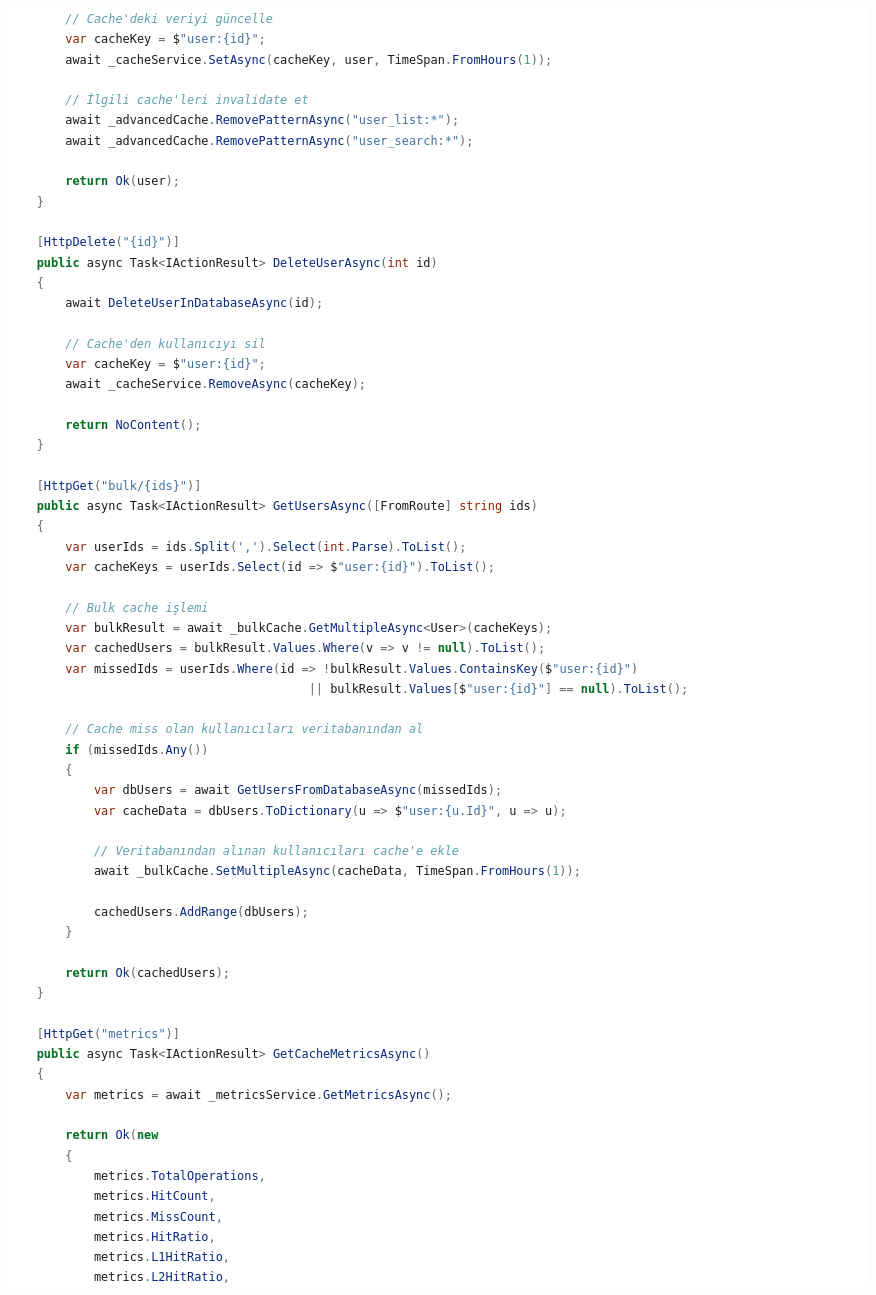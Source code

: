 ```csharp
        // Cache'deki veriyi güncelle
        var cacheKey = $"user:{id}";
        await _cacheService.SetAsync(cacheKey, user, TimeSpan.FromHours(1));
        
        // İlgili cache'leri invalidate et
        await _advancedCache.RemovePatternAsync("user_list:*");
        await _advancedCache.RemovePatternAsync("user_search:*");
        
        return Ok(user);
    }

    [HttpDelete("{id}")]
    public async Task<IActionResult> DeleteUserAsync(int id)
    {
        await DeleteUserInDatabaseAsync(id);
        
        // Cache'den kullanıcıyı sil
        var cacheKey = $"user:{id}";
        await _cacheService.RemoveAsync(cacheKey);
        
        return NoContent();
    }

    [HttpGet("bulk/{ids}")]
    public async Task<IActionResult> GetUsersAsync([FromRoute] string ids)
    {
        var userIds = ids.Split(',').Select(int.Parse).ToList();
        var cacheKeys = userIds.Select(id => $"user:{id}").ToList();
        
        // Bulk cache işlemi
        var bulkResult = await _bulkCache.GetMultipleAsync<User>(cacheKeys);
        var cachedUsers = bulkResult.Values.Where(v => v != null).ToList();
        var missedIds = userIds.Where(id => !bulkResult.Values.ContainsKey($"user:{id}") 
                                          || bulkResult.Values[$"user:{id}"] == null).ToList();
        
        // Cache miss olan kullanıcıları veritabanından al
        if (missedIds.Any())
        {
            var dbUsers = await GetUsersFromDatabaseAsync(missedIds);
            var cacheData = dbUsers.ToDictionary(u => $"user:{u.Id}", u => u);
            
            // Veritabanından alınan kullanıcıları cache'e ekle
            await _bulkCache.SetMultipleAsync(cacheData, TimeSpan.FromHours(1));
            
            cachedUsers.AddRange(dbUsers);
        }
        
        return Ok(cachedUsers);
    }

    [HttpGet("metrics")]
    public async Task<IActionResult> GetCacheMetricsAsync()
    {
        var metrics = await _metricsService.GetMetricsAsync();
        
        return Ok(new
        {
            metrics.TotalOperations,
            metrics.HitCount,
            metrics.MissCount,
            metrics.HitRatio,
            metrics.L1HitRatio,
            metrics.L2HitRatio,
```